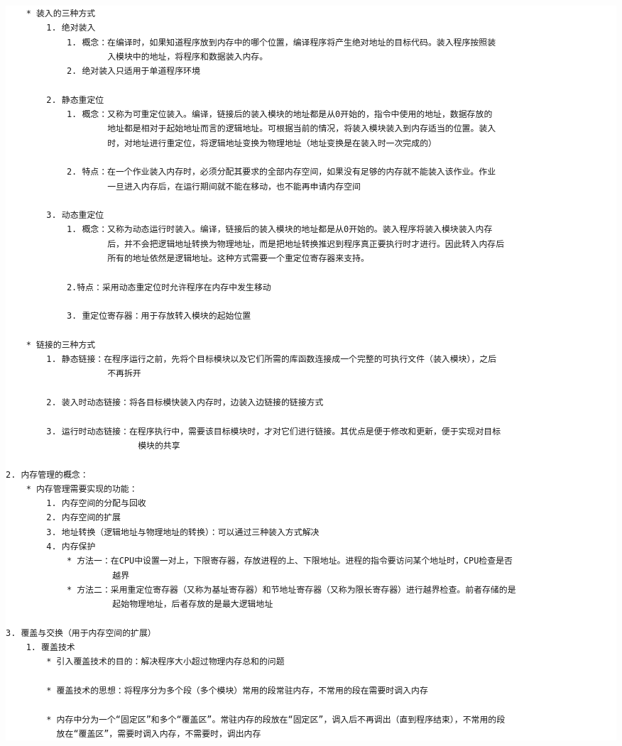         * 装入的三种方式
            1. 绝对装入
                1. 概念：在编译时，如果知道程序放到内存中的哪个位置，编译程序将产生绝对地址的目标代码。装入程序按照装
                        入模块中的地址，将程序和数据装入内存。
                2. 绝对装入只适用于单道程序环境
            
            2. 静态重定位
                1. 概念：又称为可重定位装入。编译，链接后的装入模块的地址都是从0开始的，指令中使用的地址，数据存放的
                        地址都是相对于起始地址而言的逻辑地址。可根据当前的情况，将装入模块装入到内存适当的位置。装入
                        时，对地址进行重定位，将逻辑地址变换为物理地址（地址变换是在装入时一次完成的）
                        
                2. 特点：在一个作业装入内存时，必须分配其要求的全部内存空间，如果没有足够的内存就不能装入该作业。作业
                        一旦进入内存后，在运行期间就不能在移动，也不能再申请内存空间
                    
            3. 动态重定位
                1. 概念：又称为动态运行时装入。编译，链接后的装入模块的地址都是从0开始的。装入程序将装入模块装入内存
                        后，并不会把逻辑地址转换为物理地址，而是把地址转换推迟到程序真正要执行时才进行。因此转入内存后
                        所有的地址依然是逻辑地址。这种方式需要一个重定位寄存器来支持。
                
                2.特点：采用动态重定位时允许程序在内存中发生移动

                3. 重定位寄存器：用于存放转入模块的起始位置

        * 链接的三种方式
            1. 静态链接：在程序运行之前，先将个目标模块以及它们所需的库函数连接成一个完整的可执行文件（装入模块），之后
                        不再拆开

            2. 装入时动态链接：将各目标模快装入内存时，边装入边链接的链接方式

            3. 运行时动态链接：在程序执行中，需要该目标模块时，才对它们进行链接。其优点是便于修改和更新，便于实现对目标
                              模块的共享

    2. 内存管理的概念：
        * 内存管理需要实现的功能：
            1. 内存空间的分配与回收
            2. 内存空间的扩展
            3. 地址转换（逻辑地址与物理地址的转换）：可以通过三种装入方式解决
            4. 内存保护 
                * 方法一：在CPU中设置一对上，下限寄存器，存放进程的上、下限地址。进程的指令要访问某个地址时，CPU检查是否
                         越界
                * 方法二：采用重定位寄存器（又称为基址寄存器）和节地址寄存器（又称为限长寄存器）进行越界检查。前者存储的是
                         起始物理地址，后者存放的是最大逻辑地址

    3. 覆盖与交换（用于内存空间的扩展）
        1. 覆盖技术
            * 引入覆盖技术的目的：解决程序大小超过物理内存总和的问题

            * 覆盖技术的思想：将程序分为多个段（多个模块）常用的段常驻内存，不常用的段在需要时调入内存

            * 内存中分为一个“固定区”和多个“覆盖区”。常驻内存的段放在“固定区”，调入后不再调出（直到程序结束），不常用的段
              放在“覆盖区”，需要时调入内存，不需要时，调出内存
